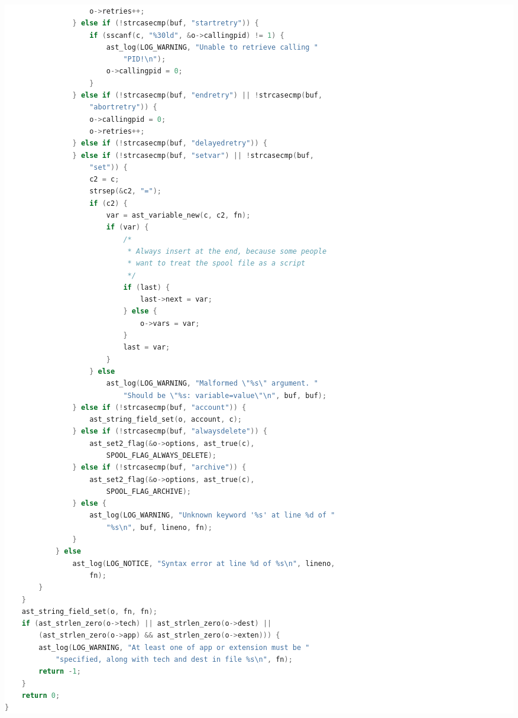 ```c
                    o->retries++;
                } else if (!strcasecmp(buf, "startretry")) {
                    if (sscanf(c, "%30ld", &o->callingpid) != 1) {
                        ast_log(LOG_WARNING, "Unable to retrieve calling "
                            "PID!\n");
                        o->callingpid = 0;
                    }
                } else if (!strcasecmp(buf, "endretry") || !strcasecmp(buf,
                    "abortretry")) {
                    o->callingpid = 0;
                    o->retries++;
                } else if (!strcasecmp(buf, "delayedretry")) {
                } else if (!strcasecmp(buf, "setvar") || !strcasecmp(buf,
                    "set")) {
                    c2 = c;
                    strsep(&c2, "=");
                    if (c2) {
                        var = ast_variable_new(c, c2, fn);
                        if (var) {
                            /*
                             * Always insert at the end, because some people
                             * want to treat the spool file as a script
                             */
                            if (last) {
                                last->next = var;
                            } else {
                                o->vars = var;
                            }
                            last = var;
                        }
                    } else
                        ast_log(LOG_WARNING, "Malformed \"%s\" argument. "
                            "Should be \"%s: variable=value\"\n", buf, buf);
                } else if (!strcasecmp(buf, "account")) {
                    ast_string_field_set(o, account, c);
                } else if (!strcasecmp(buf, "alwaysdelete")) {
                    ast_set2_flag(&o->options, ast_true(c),
                        SPOOL_FLAG_ALWAYS_DELETE);
                } else if (!strcasecmp(buf, "archive")) {
                    ast_set2_flag(&o->options, ast_true(c),
                        SPOOL_FLAG_ARCHIVE);
                } else {
                    ast_log(LOG_WARNING, "Unknown keyword '%s' at line %d of "
                        "%s\n", buf, lineno, fn);
                }
            } else
                ast_log(LOG_NOTICE, "Syntax error at line %d of %s\n", lineno,
                    fn);
        }
    }
    ast_string_field_set(o, fn, fn);
    if (ast_strlen_zero(o->tech) || ast_strlen_zero(o->dest) ||
        (ast_strlen_zero(o->app) && ast_strlen_zero(o->exten))) {
        ast_log(LOG_WARNING, "At least one of app or extension must be "
            "specified, along with tech and dest in file %s\n", fn);
        return -1;
    }
    return 0;
}
```

